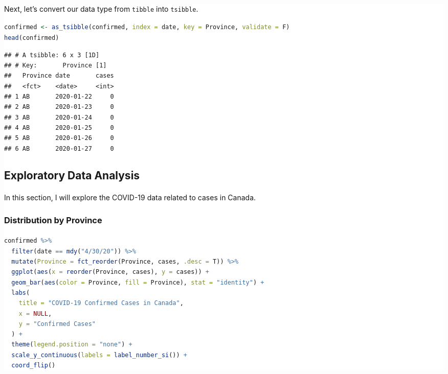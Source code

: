 Next, let’s convert our data type from `tibble` into `tsibble`.

``` r
confirmed <- as_tsibble(confirmed, index = date, key = Province, validate = F)
head(confirmed)
```

    ## # A tsibble: 6 x 3 [1D]
    ## # Key:       Province [1]
    ##   Province date       cases
    ##   <fct>    <date>     <int>
    ## 1 AB       2020-01-22     0
    ## 2 AB       2020-01-23     0
    ## 3 AB       2020-01-24     0
    ## 4 AB       2020-01-25     0
    ## 5 AB       2020-01-26     0
    ## 6 AB       2020-01-27     0

## Exploratory Data Analysis

In this section, I will explore the COVID-19 data related to cases in
Canada.

### Distribution by Province

``` r
confirmed %>%
  filter(date == mdy("4/30/20")) %>%
  mutate(Province = fct_reorder(Province, cases, .desc = T)) %>%
  ggplot(aes(x = reorder(Province, cases), y = cases)) +
  geom_bar(aes(color = Province, fill = Province), stat = "identity") +
  labs(
    title = "COVID-19 Confirmed Cases in Canada",
    x = NULL,
    y = "Confirmed Cases"
  ) +
  theme(legend.position = "none") +
  scale_y_continuous(labels = label_number_si()) +
  coord_flip()
```
